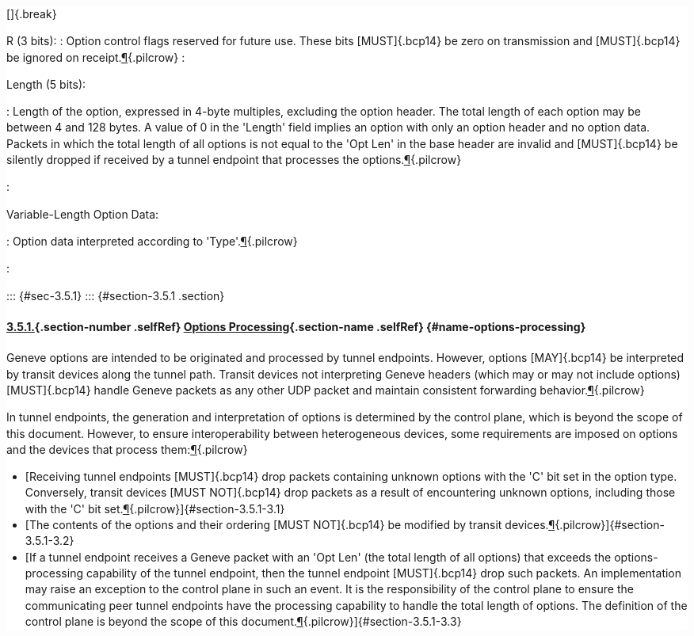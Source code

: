 []{.break}

R (3 bits):
:   Option control flags reserved for future use. These bits
    [MUST]{.bcp14} be zero on transmission and [MUST]{.bcp14} be ignored
    on receipt.[¶](#section-3.5-6.2){.pilcrow}
:   

Length (5 bits):

:   Length of the option, expressed in 4-byte multiples, excluding the
    option header. The total length of each option may be between 4 and
    128 bytes. A value of 0 in the \'Length\' field implies an option
    with only an option header and no option data. Packets in which the
    total length of all options is not equal to the \'Opt Len\' in the
    base header are invalid and [MUST]{.bcp14} be silently dropped if
    received by a tunnel endpoint that processes the
    options.[¶](#section-3.5-6.4.1){.pilcrow}

:   

Variable-Length Option Data:

:   Option data interpreted according to
    \'Type\'.[¶](#section-3.5-6.6.1){.pilcrow}

:   

::: {#sec-3.5.1}
::: {#section-3.5.1 .section}
#### [3.5.1.](#section-3.5.1){.section-number .selfRef} [Options Processing](#name-options-processing){.section-name .selfRef} {#name-options-processing}

Geneve options are intended to be originated and processed by tunnel
endpoints. However, options [MAY]{.bcp14} be interpreted by transit
devices along the tunnel path. Transit devices not interpreting Geneve
headers (which may or may not include options) [MUST]{.bcp14} handle
Geneve packets as any other UDP packet and maintain consistent
forwarding behavior.[¶](#section-3.5.1-1){.pilcrow}

In tunnel endpoints, the generation and interpretation of options is
determined by the control plane, which is beyond the scope of this
document. However, to ensure interoperability between heterogeneous
devices, some requirements are imposed on options and the devices that
process them:[¶](#section-3.5.1-2){.pilcrow}

-   [Receiving tunnel endpoints [MUST]{.bcp14} drop packets containing
    unknown options with the \'C\' bit set in the option type.
    Conversely, transit devices [MUST NOT]{.bcp14} drop packets as a
    result of encountering unknown options, including those with the
    \'C\' bit set.[¶](#section-3.5.1-3.1){.pilcrow}]{#section-3.5.1-3.1}
-   [The contents of the options and their ordering [MUST NOT]{.bcp14}
    be modified by transit
    devices.[¶](#section-3.5.1-3.2){.pilcrow}]{#section-3.5.1-3.2}
-   [If a tunnel endpoint receives a Geneve packet with an \'Opt Len\'
    (the total length of all options) that exceeds the
    options-processing capability of the tunnel endpoint, then the
    tunnel endpoint [MUST]{.bcp14} drop such packets. An implementation
    may raise an exception to the control plane in such an event. It is
    the responsibility of the control plane to ensure the communicating
    peer tunnel endpoints have the processing capability to handle the
    total length of options. The definition of the control plane is
    beyond the scope of this
    document.[¶](#section-3.5.1-3.3){.pilcrow}]{#section-3.5.1-3.3}
